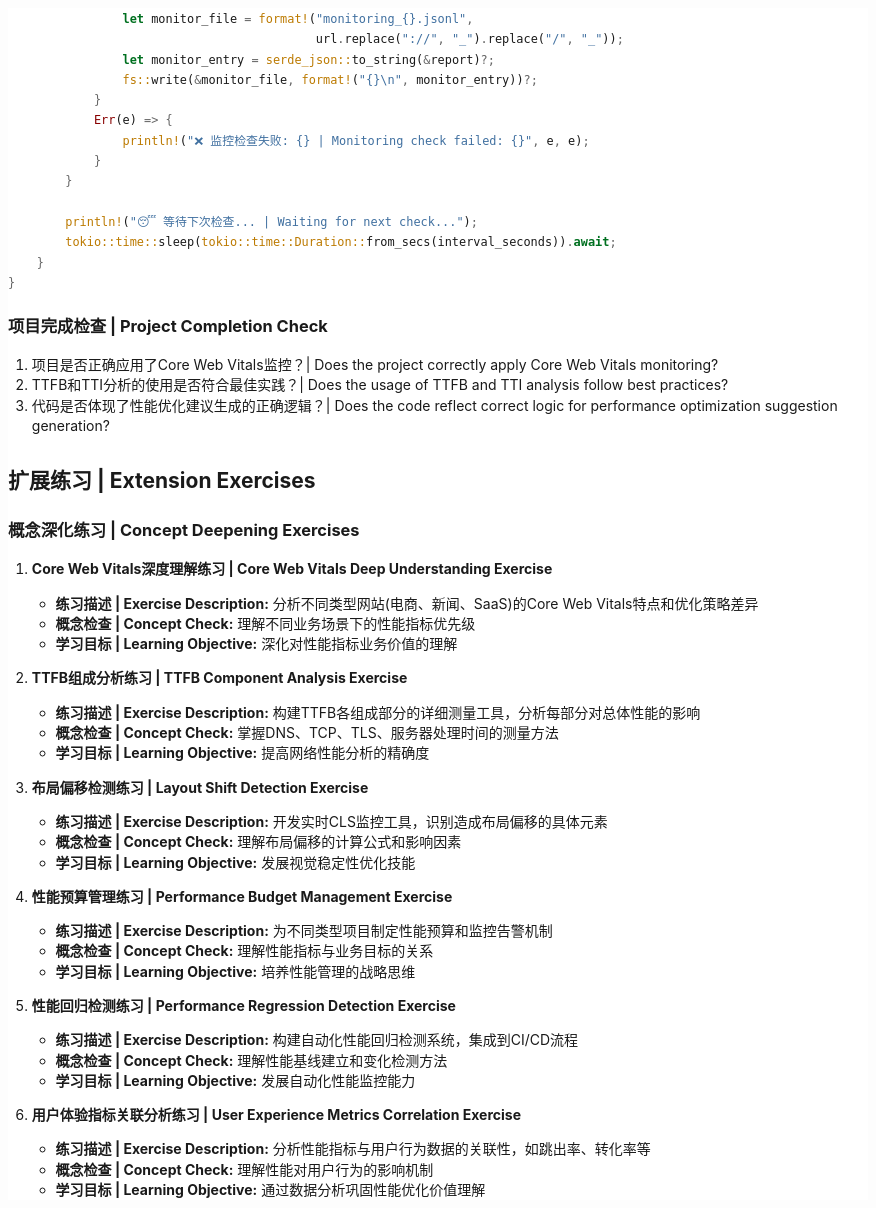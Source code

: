 ```rust
                let monitor_file = format!("monitoring_{}.jsonl", 
                                           url.replace("://", "_").replace("/", "_"));
                let monitor_entry = serde_json::to_string(&report)?;
                fs::write(&monitor_file, format!("{}\n", monitor_entry))?;
            }
            Err(e) => {
                println!("❌ 监控检查失败: {} | Monitoring check failed: {}", e, e);
            }
        }
        
        println!("😴 等待下次检查... | Waiting for next check...");
        tokio::time::sleep(tokio::time::Duration::from_secs(interval_seconds)).await;
    }
}
```

### 项目完成检查 | Project Completion Check
1. 项目是否正确应用了Core Web Vitals监控？| Does the project correctly apply Core Web Vitals monitoring?
2. TTFB和TTI分析的使用是否符合最佳实践？| Does the usage of TTFB and TTI analysis follow best practices?
3. 代码是否体现了性能优化建议生成的正确逻辑？| Does the code reflect correct logic for performance optimization suggestion generation?

## 扩展练习 | Extension Exercises

### 概念深化练习 | Concept Deepening Exercises

1. **Core Web Vitals深度理解练习 | Core Web Vitals Deep Understanding Exercise**
   - **练习描述 | Exercise Description:** 分析不同类型网站(电商、新闻、SaaS)的Core Web Vitals特点和优化策略差异
   - **概念检查 | Concept Check:** 理解不同业务场景下的性能指标优先级
   - **学习目标 | Learning Objective:** 深化对性能指标业务价值的理解

2. **TTFB组成分析练习 | TTFB Component Analysis Exercise**
   - **练习描述 | Exercise Description:** 构建TTFB各组成部分的详细测量工具，分析每部分对总体性能的影响
   - **概念检查 | Concept Check:** 掌握DNS、TCP、TLS、服务器处理时间的测量方法
   - **学习目标 | Learning Objective:** 提高网络性能分析的精确度

3. **布局偏移检测练习 | Layout Shift Detection Exercise**
   - **练习描述 | Exercise Description:** 开发实时CLS监控工具，识别造成布局偏移的具体元素
   - **概念检查 | Concept Check:** 理解布局偏移的计算公式和影响因素
   - **学习目标 | Learning Objective:** 发展视觉稳定性优化技能

4. **性能预算管理练习 | Performance Budget Management Exercise**
   - **练习描述 | Exercise Description:** 为不同类型项目制定性能预算和监控告警机制
   - **概念检查 | Concept Check:** 理解性能指标与业务目标的关系
   - **学习目标 | Learning Objective:** 培养性能管理的战略思维

5. **性能回归检测练习 | Performance Regression Detection Exercise**
   - **练习描述 | Exercise Description:** 构建自动化性能回归检测系统，集成到CI/CD流程
   - **概念检查 | Concept Check:** 理解性能基线建立和变化检测方法
   - **学习目标 | Learning Objective:** 发展自动化性能监控能力

6. **用户体验指标关联分析练习 | User Experience Metrics Correlation Exercise**
   - **练习描述 | Exercise Description:** 分析性能指标与用户行为数据的关联性，如跳出率、转化率等
   - **概念检查 | Concept Check:** 理解性能对用户行为的影响机制
   - **学习目标 | Learning Objective:** 通过数据分析巩固性能优化价值理解
